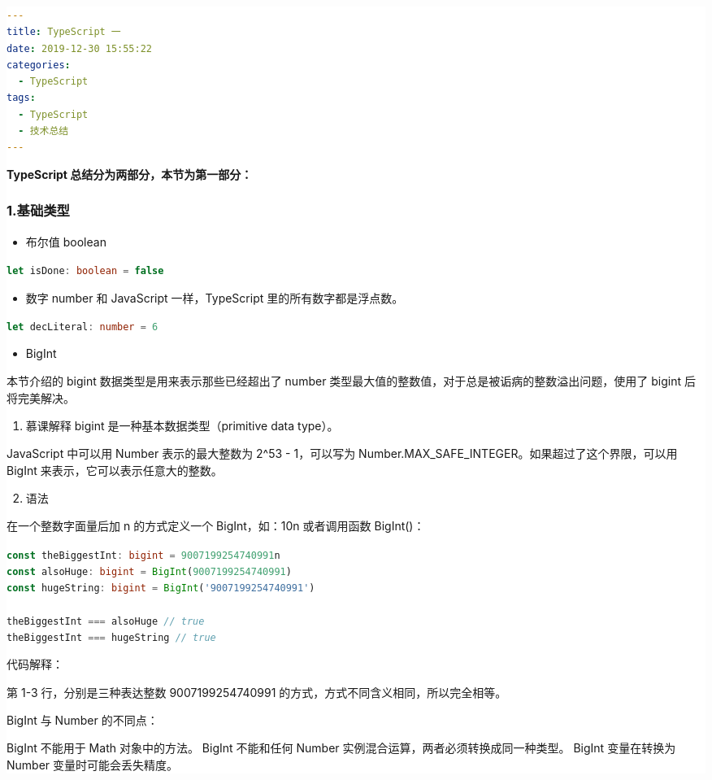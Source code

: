 ```yaml
---
title: TypeScript 一
date: 2019-12-30 15:55:22
categories:
  - TypeScript
tags:
  - TypeScript
  - 技术总结
---
```


**TypeScript 总结分为两部分，本节为第一部分：**

### 1.基础类型

- 布尔值 boolean

```typescript
let isDone: boolean = false
```

- 数字 number 和 JavaScript 一样，TypeScript 里的所有数字都是浮点数。

```typescript
let decLiteral: number = 6
```

- BigInt

本节介绍的 bigint 数据类型是用来表示那些已经超出了 number 类型最大值的整数值，对于总是被诟病的整数溢出问题，使用了 bigint 后将完美解决。

1. 慕课解释
   bigint 是一种基本数据类型（primitive data type）。

JavaScript 中可以用 Number 表示的最大整数为 2^53 - 1，可以写为 Number.MAX_SAFE_INTEGER。如果超过了这个界限，可以用 BigInt 来表示，它可以表示任意大的整数。



2. 语法

在一个整数字面量后加 n 的方式定义一个 BigInt，如：10n 或者调用函数 BigInt()：

```typescript
const theBiggestInt: bigint = 9007199254740991n
const alsoHuge: bigint = BigInt(9007199254740991)
const hugeString: bigint = BigInt('9007199254740991')

theBiggestInt === alsoHuge // true
theBiggestInt === hugeString // true
```

代码解释：

第 1-3 行，分别是三种表达整数 9007199254740991 的方式，方式不同含义相同，所以完全相等。

BigInt 与 Number 的不同点：

BigInt 不能用于 Math 对象中的方法。
BigInt 不能和任何 Number 实例混合运算，两者必须转换成同一种类型。
BigInt 变量在转换为 Number 变量时可能会丢失精度。

